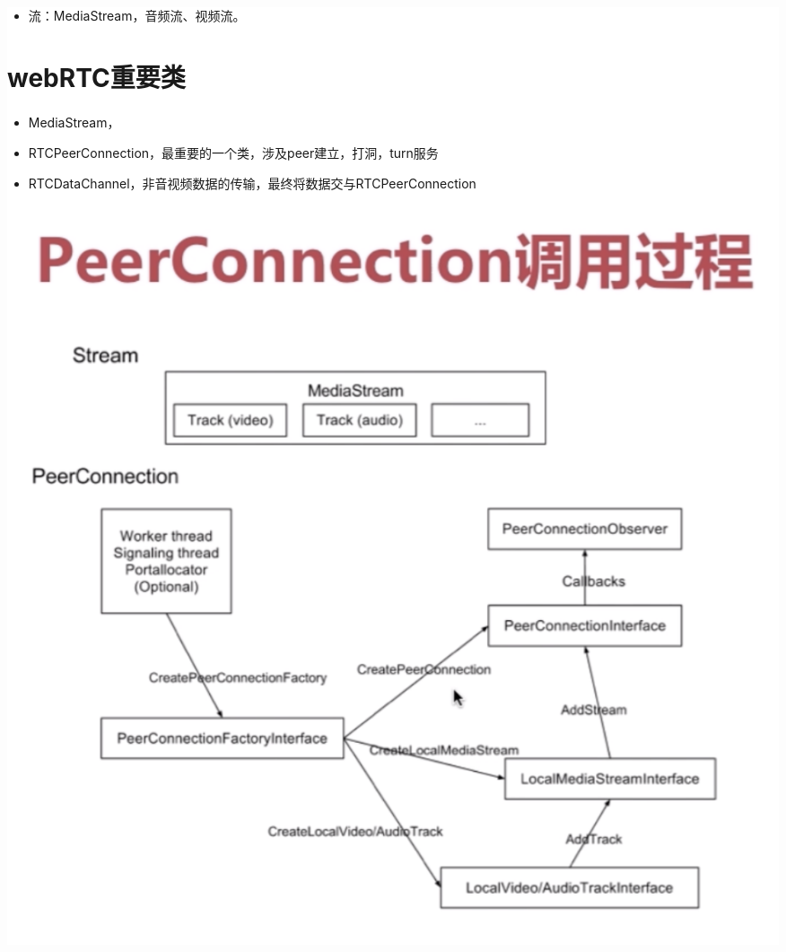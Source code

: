 - 流：MediaStream，音频流、视频流。

# webRTC重要类

- MediaStream，

- RTCPeerConnection，最重要的一个类，涉及peer建立，打洞，turn服务

- RTCDataChannel，非音视频数据的传输，最终将数据交与RTCPeerConnection

![PeerConnection调用过程](./image/PeerConnection调用过程.png)

